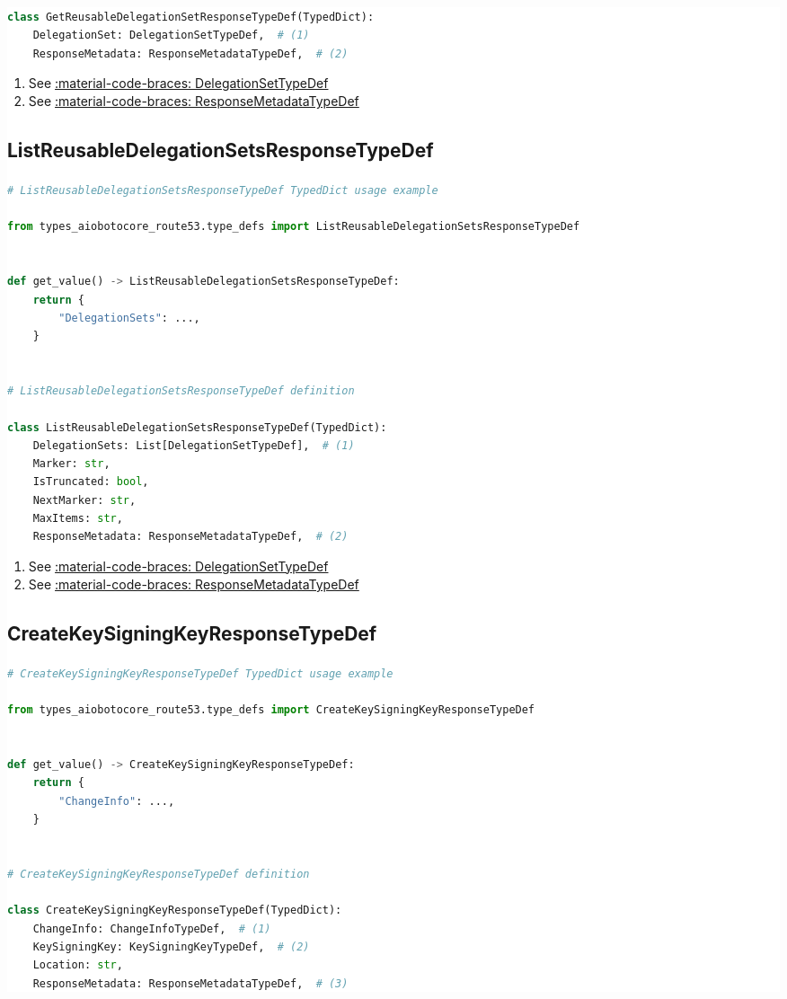 ```python
class GetReusableDelegationSetResponseTypeDef(TypedDict):
    DelegationSet: DelegationSetTypeDef,  # (1)
    ResponseMetadata: ResponseMetadataTypeDef,  # (2)
```

1. See [:material-code-braces: DelegationSetTypeDef](./type_defs.md#delegationsettypedef) 
2. See [:material-code-braces: ResponseMetadataTypeDef](./type_defs.md#responsemetadatatypedef) 
## ListReusableDelegationSetsResponseTypeDef

```python
# ListReusableDelegationSetsResponseTypeDef TypedDict usage example

from types_aiobotocore_route53.type_defs import ListReusableDelegationSetsResponseTypeDef


def get_value() -> ListReusableDelegationSetsResponseTypeDef:
    return {
        "DelegationSets": ...,
    }


# ListReusableDelegationSetsResponseTypeDef definition

class ListReusableDelegationSetsResponseTypeDef(TypedDict):
    DelegationSets: List[DelegationSetTypeDef],  # (1)
    Marker: str,
    IsTruncated: bool,
    NextMarker: str,
    MaxItems: str,
    ResponseMetadata: ResponseMetadataTypeDef,  # (2)
```

1. See [:material-code-braces: DelegationSetTypeDef](./type_defs.md#delegationsettypedef) 
2. See [:material-code-braces: ResponseMetadataTypeDef](./type_defs.md#responsemetadatatypedef) 
## CreateKeySigningKeyResponseTypeDef

```python
# CreateKeySigningKeyResponseTypeDef TypedDict usage example

from types_aiobotocore_route53.type_defs import CreateKeySigningKeyResponseTypeDef


def get_value() -> CreateKeySigningKeyResponseTypeDef:
    return {
        "ChangeInfo": ...,
    }


# CreateKeySigningKeyResponseTypeDef definition

class CreateKeySigningKeyResponseTypeDef(TypedDict):
    ChangeInfo: ChangeInfoTypeDef,  # (1)
    KeySigningKey: KeySigningKeyTypeDef,  # (2)
    Location: str,
    ResponseMetadata: ResponseMetadataTypeDef,  # (3)
```
